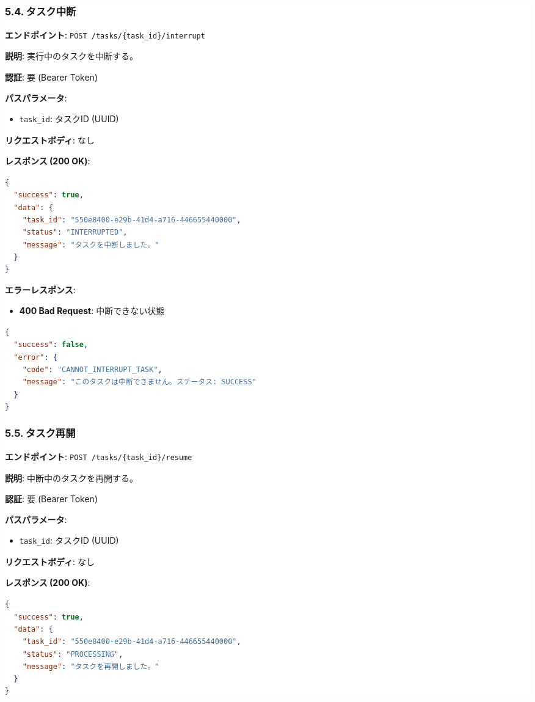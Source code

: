 ### **5.4. タスク中断**

**エンドポイント**: `POST /tasks/{task_id}/interrupt`

**説明**: 実行中のタスクを中断する。

**認証**: 要 (Bearer Token)

**パスパラメータ**:
- `task_id`: タスクID (UUID)

**リクエストボディ**: なし

**レスポンス (200 OK)**:

```json
{
  "success": true,
  "data": {
    "task_id": "550e8400-e29b-41d4-a716-446655440000",
    "status": "INTERRUPTED",
    "message": "タスクを中断しました。"
  }
}
```

**エラーレスポンス**:

- **400 Bad Request**: 中断できない状態

```json
{
  "success": false,
  "error": {
    "code": "CANNOT_INTERRUPT_TASK",
    "message": "このタスクは中断できません。ステータス: SUCCESS"
  }
}
```

### **5.5. タスク再開**

**エンドポイント**: `POST /tasks/{task_id}/resume`

**説明**: 中断中のタスクを再開する。

**認証**: 要 (Bearer Token)

**パスパラメータ**:
- `task_id`: タスクID (UUID)

**リクエストボディ**: なし

**レスポンス (200 OK)**:

```json
{
  "success": true,
  "data": {
    "task_id": "550e8400-e29b-41d4-a716-446655440000",
    "status": "PROCESSING",
    "message": "タスクを再開しました。"
  }
}
```
